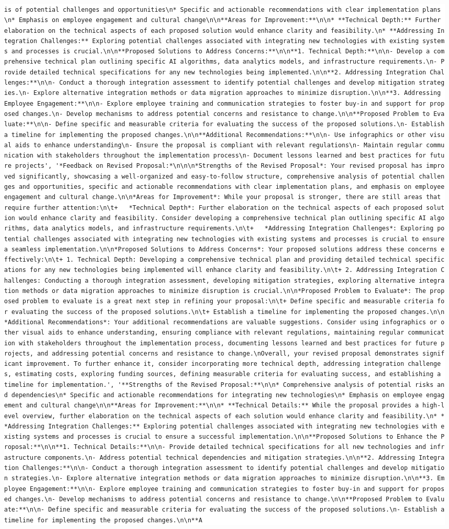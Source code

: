  ```md
is of potential challenges and opportunities\n* Specific and actionable recommendations with clear implementation plans\n* Emphasis on employee engagement and cultural change\n\n**Areas for Improvement:**\n\n* **Technical Depth:** Further elaboration on the technical aspects of each proposed solution would enhance clarity and feasibility.\n* **Addressing Integration Challenges:** Exploring potential challenges associated with integrating new technologies with existing systems and processes is crucial.\n\n**Proposed Solutions to Address Concerns:**\n\n**1. Technical Depth:**\n\n- Develop a comprehensive technical plan outlining specific AI algorithms, data analytics models, and infrastructure requirements.\n- Provide detailed technical specifications for any new technologies being implemented.\n\n**2. Addressing Integration Challenges:**\n\n- Conduct a thorough integration assessment to identify potential challenges and develop mitigation strategies.\n- Explore alternative integration methods or data migration approaches to minimize disruption.\n\n**3. Addressing Employee Engagement:**\n\n- Explore employee training and communication strategies to foster buy-in and support for proposed changes.\n- Develop mechanisms to address potential concerns and resistance to change.\n\n**Proposed Problem to Evaluate:**\n\n- Define specific and measurable criteria for evaluating the success of the proposed solutions.\n- Establish a timeline for implementing the proposed changes.\n\n**Additional Recommendations:**\n\n- Use infographics or other visual aids to enhance understanding\n- Ensure the proposal is compliant with relevant regulations\n- Maintain regular communication with stakeholders throughout the implementation process\n- Document lessons learned and best practices for future projects', '*Feedback on Revised Proposal:*\n\n\n*Strengths of the Revised Proposal*: Your revised proposal has improved significantly, showcasing a well-organized and easy-to-follow structure, comprehensive analysis of potential challenges and opportunities, specific and actionable recommendations with clear implementation plans, and emphasis on employee engagement and cultural change.\n\n*Areas for Improvement*: While your proposal is stronger, there are still areas that require further attention:\n\t+   *Technical Depth*: Further elaboration on the technical aspects of each proposed solution would enhance clarity and feasibility. Consider developing a comprehensive technical plan outlining specific AI algorithms, data analytics models, and infrastructure requirements.\n\t+   *Addressing Integration Challenges*: Exploring potential challenges associated with integrating new technologies with existing systems and processes is crucial to ensure a seamless implementation.\n\n*Proposed Solutions to Address Concerns*: Your proposed solutions address these concerns effectively:\n\t+ 1. Technical Depth: Developing a comprehensive technical plan and providing detailed technical specifications for any new technologies being implemented will enhance clarity and feasibility.\n\t+ 2. Addressing Integration Challenges: Conducting a thorough integration assessment, developing mitigation strategies, exploring alternative integration methods or data migration approaches to minimize disruption is crucial.\n\n*Proposed Problem to Evaluate*: The proposed problem to evaluate is a great next step in refining your proposal:\n\t+ Define specific and measurable criteria for evaluating the success of the proposed solutions.\n\t+ Establish a timeline for implementing the proposed changes.\n\n*Additional Recommendations*: Your additional recommendations are valuable suggestions. Consider using infographics or other visual aids to enhance understanding, ensuring compliance with relevant regulations, maintaining regular communication with stakeholders throughout the implementation process, documenting lessons learned and best practices for future projects, and addressing potential concerns and resistance to change.\nOverall, your revised proposal demonstrates significant improvement. To further enhance it, consider incorporating more technical depth, addressing integration challenges, estimating costs, exploring funding sources, defining measurable criteria for evaluating success, and establishing a timeline for implementation.', '**Strengths of the Revised Proposal:**\n\n* Comprehensive analysis of potential risks and dependencies\n* Specific and actionable recommendations for integrating new technologies\n* Emphasis on employee engagement and cultural change\n\n**Areas for Improvement:**\n\n* **Technical Details:** While the proposal provides a high-level overview, further elaboration on the technical aspects of each solution would enhance clarity and feasibility.\n* **Addressing Integration Challenges:** Exploring potential challenges associated with integrating new technologies with existing systems and processes is crucial to ensure a successful implementation.\n\n**Proposed Solutions to Enhance the Proposal:**\n\n**1. Technical Details:**\n\n- Provide detailed technical specifications for all new technologies and infrastructure components.\n- Address potential technical dependencies and mitigation strategies.\n\n**2. Addressing Integration Challenges:**\n\n- Conduct a thorough integration assessment to identify potential challenges and develop mitigation strategies.\n- Explore alternative integration methods or data migration approaches to minimize disruption.\n\n**3. Employee Engagement:**\n\n- Explore employee training and communication strategies to foster buy-in and support for proposed changes.\n- Develop mechanisms to address potential concerns and resistance to change.\n\n**Proposed Problem to Evaluate:**\n\n- Define specific and measurable criteria for evaluating the success of the proposed solutions.\n- Establish a timeline for implementing the proposed changes.\n\n**A
 ```